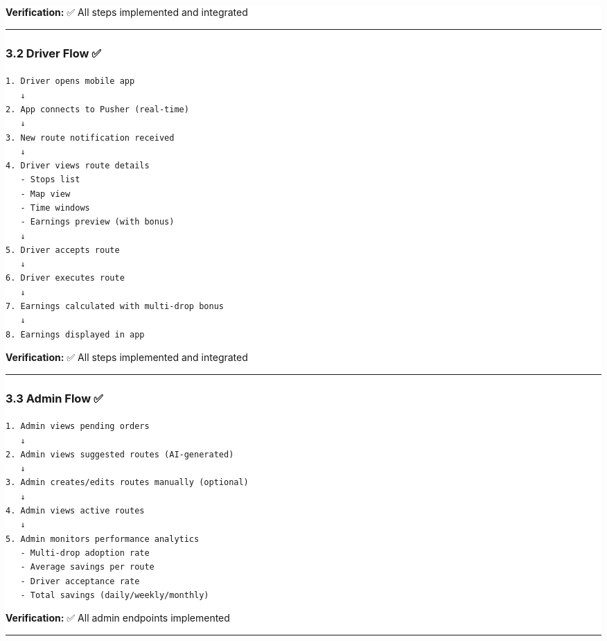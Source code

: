 **Verification:** ✅ All steps implemented and integrated

---

### 3.2 Driver Flow ✅

```
1. Driver opens mobile app
   ↓
2. App connects to Pusher (real-time)
   ↓
3. New route notification received
   ↓
4. Driver views route details
   - Stops list
   - Map view
   - Time windows
   - Earnings preview (with bonus)
   ↓
5. Driver accepts route
   ↓
6. Driver executes route
   ↓
7. Earnings calculated with multi-drop bonus
   ↓
8. Earnings displayed in app
```

**Verification:** ✅ All steps implemented and integrated

---

### 3.3 Admin Flow ✅

```
1. Admin views pending orders
   ↓
2. Admin views suggested routes (AI-generated)
   ↓
3. Admin creates/edits routes manually (optional)
   ↓
4. Admin views active routes
   ↓
5. Admin monitors performance analytics
   - Multi-drop adoption rate
   - Average savings per route
   - Driver acceptance rate
   - Total savings (daily/weekly/monthly)
```

**Verification:** ✅ All admin endpoints implemented

---
